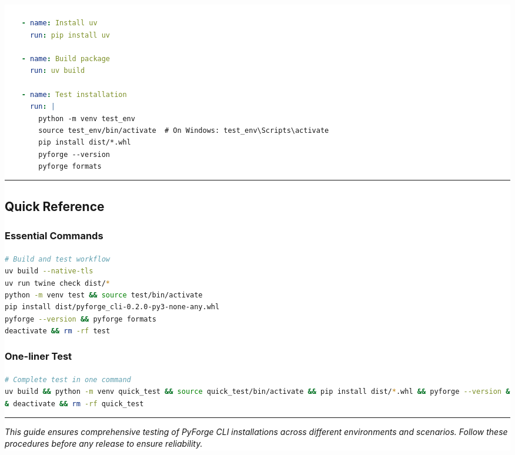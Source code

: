 ```yaml
    
    - name: Install uv
      run: pip install uv
    
    - name: Build package
      run: uv build
    
    - name: Test installation
      run: |
        python -m venv test_env
        source test_env/bin/activate  # On Windows: test_env\Scripts\activate
        pip install dist/*.whl
        pyforge --version
        pyforge formats
```

---

## Quick Reference

### Essential Commands
```bash
# Build and test workflow
uv build --native-tls
uv run twine check dist/*
python -m venv test && source test/bin/activate
pip install dist/pyforge_cli-0.2.0-py3-none-any.whl
pyforge --version && pyforge formats
deactivate && rm -rf test
```

### One-liner Test
```bash
# Complete test in one command
uv build && python -m venv quick_test && source quick_test/bin/activate && pip install dist/*.whl && pyforge --version && deactivate && rm -rf quick_test
```

---

*This guide ensures comprehensive testing of PyForge CLI installations across different environments and scenarios. Follow these procedures before any release to ensure reliability.*